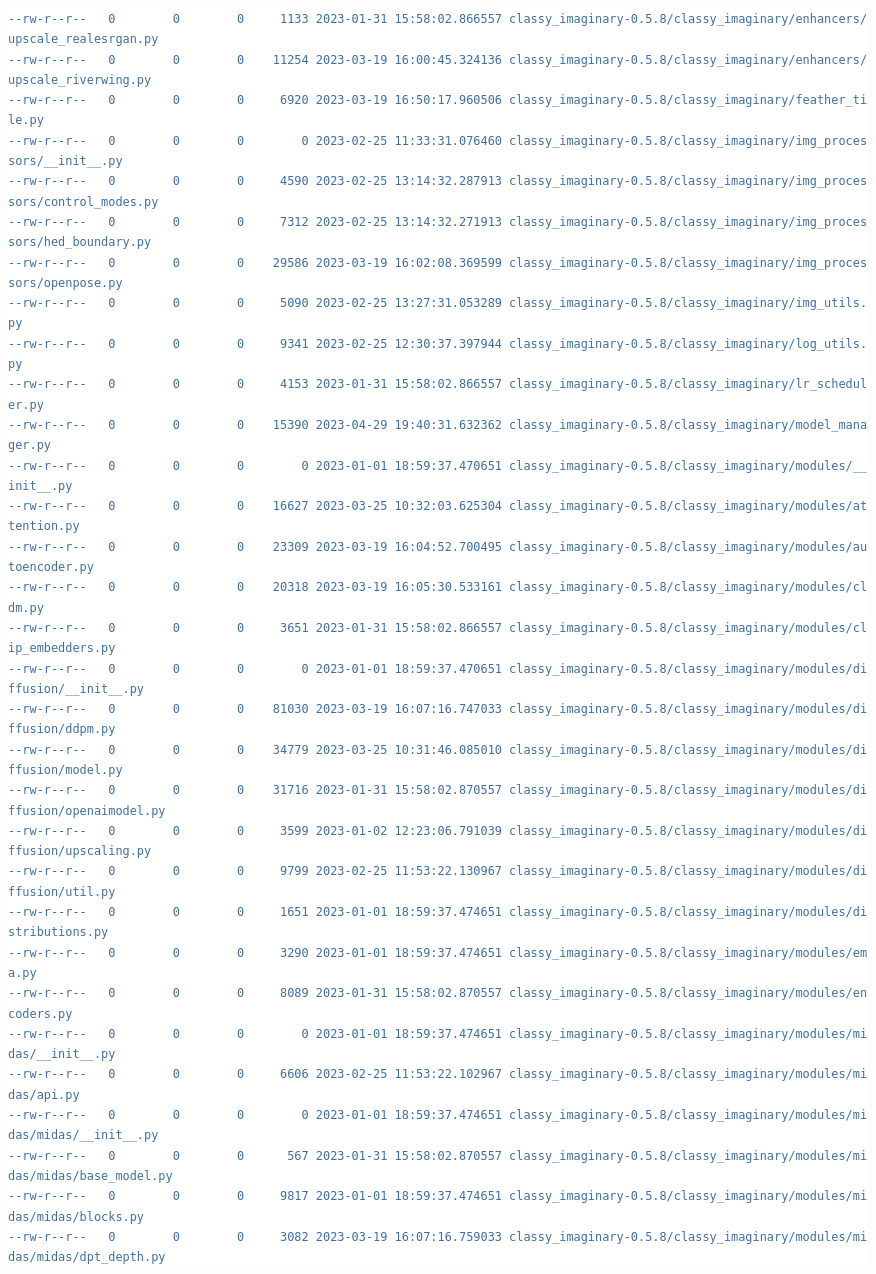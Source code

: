 ```diff
--rw-r--r--   0        0        0     1133 2023-01-31 15:58:02.866557 classy_imaginary-0.5.8/classy_imaginary/enhancers/upscale_realesrgan.py
--rw-r--r--   0        0        0    11254 2023-03-19 16:00:45.324136 classy_imaginary-0.5.8/classy_imaginary/enhancers/upscale_riverwing.py
--rw-r--r--   0        0        0     6920 2023-03-19 16:50:17.960506 classy_imaginary-0.5.8/classy_imaginary/feather_tile.py
--rw-r--r--   0        0        0        0 2023-02-25 11:33:31.076460 classy_imaginary-0.5.8/classy_imaginary/img_processors/__init__.py
--rw-r--r--   0        0        0     4590 2023-02-25 13:14:32.287913 classy_imaginary-0.5.8/classy_imaginary/img_processors/control_modes.py
--rw-r--r--   0        0        0     7312 2023-02-25 13:14:32.271913 classy_imaginary-0.5.8/classy_imaginary/img_processors/hed_boundary.py
--rw-r--r--   0        0        0    29586 2023-03-19 16:02:08.369599 classy_imaginary-0.5.8/classy_imaginary/img_processors/openpose.py
--rw-r--r--   0        0        0     5090 2023-02-25 13:27:31.053289 classy_imaginary-0.5.8/classy_imaginary/img_utils.py
--rw-r--r--   0        0        0     9341 2023-02-25 12:30:37.397944 classy_imaginary-0.5.8/classy_imaginary/log_utils.py
--rw-r--r--   0        0        0     4153 2023-01-31 15:58:02.866557 classy_imaginary-0.5.8/classy_imaginary/lr_scheduler.py
--rw-r--r--   0        0        0    15390 2023-04-29 19:40:31.632362 classy_imaginary-0.5.8/classy_imaginary/model_manager.py
--rw-r--r--   0        0        0        0 2023-01-01 18:59:37.470651 classy_imaginary-0.5.8/classy_imaginary/modules/__init__.py
--rw-r--r--   0        0        0    16627 2023-03-25 10:32:03.625304 classy_imaginary-0.5.8/classy_imaginary/modules/attention.py
--rw-r--r--   0        0        0    23309 2023-03-19 16:04:52.700495 classy_imaginary-0.5.8/classy_imaginary/modules/autoencoder.py
--rw-r--r--   0        0        0    20318 2023-03-19 16:05:30.533161 classy_imaginary-0.5.8/classy_imaginary/modules/cldm.py
--rw-r--r--   0        0        0     3651 2023-01-31 15:58:02.866557 classy_imaginary-0.5.8/classy_imaginary/modules/clip_embedders.py
--rw-r--r--   0        0        0        0 2023-01-01 18:59:37.470651 classy_imaginary-0.5.8/classy_imaginary/modules/diffusion/__init__.py
--rw-r--r--   0        0        0    81030 2023-03-19 16:07:16.747033 classy_imaginary-0.5.8/classy_imaginary/modules/diffusion/ddpm.py
--rw-r--r--   0        0        0    34779 2023-03-25 10:31:46.085010 classy_imaginary-0.5.8/classy_imaginary/modules/diffusion/model.py
--rw-r--r--   0        0        0    31716 2023-01-31 15:58:02.870557 classy_imaginary-0.5.8/classy_imaginary/modules/diffusion/openaimodel.py
--rw-r--r--   0        0        0     3599 2023-01-02 12:23:06.791039 classy_imaginary-0.5.8/classy_imaginary/modules/diffusion/upscaling.py
--rw-r--r--   0        0        0     9799 2023-02-25 11:53:22.130967 classy_imaginary-0.5.8/classy_imaginary/modules/diffusion/util.py
--rw-r--r--   0        0        0     1651 2023-01-01 18:59:37.474651 classy_imaginary-0.5.8/classy_imaginary/modules/distributions.py
--rw-r--r--   0        0        0     3290 2023-01-01 18:59:37.474651 classy_imaginary-0.5.8/classy_imaginary/modules/ema.py
--rw-r--r--   0        0        0     8089 2023-01-31 15:58:02.870557 classy_imaginary-0.5.8/classy_imaginary/modules/encoders.py
--rw-r--r--   0        0        0        0 2023-01-01 18:59:37.474651 classy_imaginary-0.5.8/classy_imaginary/modules/midas/__init__.py
--rw-r--r--   0        0        0     6606 2023-02-25 11:53:22.102967 classy_imaginary-0.5.8/classy_imaginary/modules/midas/api.py
--rw-r--r--   0        0        0        0 2023-01-01 18:59:37.474651 classy_imaginary-0.5.8/classy_imaginary/modules/midas/midas/__init__.py
--rw-r--r--   0        0        0      567 2023-01-31 15:58:02.870557 classy_imaginary-0.5.8/classy_imaginary/modules/midas/midas/base_model.py
--rw-r--r--   0        0        0     9817 2023-01-01 18:59:37.474651 classy_imaginary-0.5.8/classy_imaginary/modules/midas/midas/blocks.py
--rw-r--r--   0        0        0     3082 2023-03-19 16:07:16.759033 classy_imaginary-0.5.8/classy_imaginary/modules/midas/midas/dpt_depth.py
```